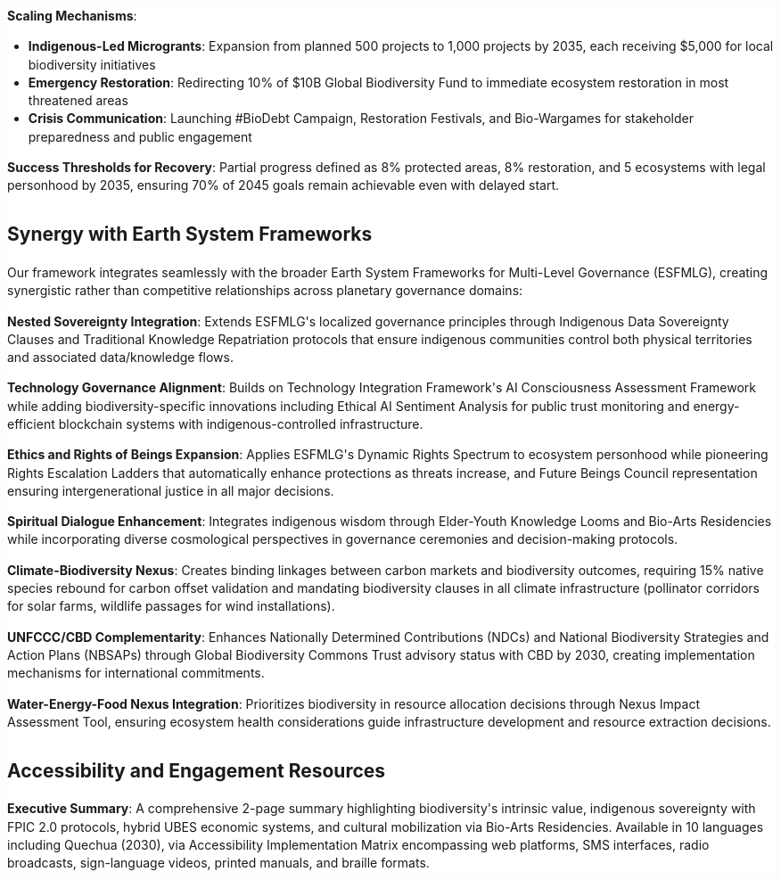 **Scaling Mechanisms**:
- **Indigenous-Led Microgrants**: Expansion from planned 500 projects to 1,000 projects by 2035, each receiving $5,000 for local biodiversity initiatives
- **Emergency Restoration**: Redirecting 10% of $10B Global Biodiversity Fund to immediate ecosystem restoration in most threatened areas
- **Crisis Communication**: Launching #BioDebt Campaign, Restoration Festivals, and Bio-Wargames for stakeholder preparedness and public engagement

**Success Thresholds for Recovery**: Partial progress defined as 8% protected areas, 8% restoration, and 5 ecosystems with legal personhood by 2035, ensuring 70% of 2045 goals remain achievable even with delayed start.

## <a id="synergy-esfmlg"></a>Synergy with Earth System Frameworks

Our framework integrates seamlessly with the broader Earth System Frameworks for Multi-Level Governance (ESFMLG), creating synergistic rather than competitive relationships across planetary governance domains:

**Nested Sovereignty Integration**: Extends ESFMLG's localized governance principles through Indigenous Data Sovereignty Clauses and Traditional Knowledge Repatriation protocols that ensure indigenous communities control both physical territories and associated data/knowledge flows.

**Technology Governance Alignment**: Builds on Technology Integration Framework's AI Consciousness Assessment Framework while adding biodiversity-specific innovations including Ethical AI Sentiment Analysis for public trust monitoring and energy-efficient blockchain systems with indigenous-controlled infrastructure.

**Ethics and Rights of Beings Expansion**: Applies ESFMLG's Dynamic Rights Spectrum to ecosystem personhood while pioneering Rights Escalation Ladders that automatically enhance protections as threats increase, and Future Beings Council representation ensuring intergenerational justice in all major decisions.

**Spiritual Dialogue Enhancement**: Integrates indigenous wisdom through Elder-Youth Knowledge Looms and Bio-Arts Residencies while incorporating diverse cosmological perspectives in governance ceremonies and decision-making protocols.

**Climate-Biodiversity Nexus**: Creates binding linkages between carbon markets and biodiversity outcomes, requiring 15% native species rebound for carbon offset validation and mandating biodiversity clauses in all climate infrastructure (pollinator corridors for solar farms, wildlife passages for wind installations).

**UNFCCC/CBD Complementarity**: Enhances Nationally Determined Contributions (NDCs) and National Biodiversity Strategies and Action Plans (NBSAPs) through Global Biodiversity Commons Trust advisory status with CBD by 2030, creating implementation mechanisms for international commitments.

**Water-Energy-Food Nexus Integration**: Prioritizes biodiversity in resource allocation decisions through Nexus Impact Assessment Tool, ensuring ecosystem health considerations guide infrastructure development and resource extraction decisions.

## <a id="accessibility-engagement"></a>Accessibility and Engagement Resources

**Executive Summary**: A comprehensive 2-page summary highlighting biodiversity's intrinsic value, indigenous sovereignty with FPIC 2.0 protocols, hybrid UBES economic systems, and cultural mobilization via Bio-Arts Residencies. Available in 10 languages including Quechua (2030), via Accessibility Implementation Matrix encompassing web platforms, SMS interfaces, radio broadcasts, sign-language videos, printed manuals, and braille formats.
